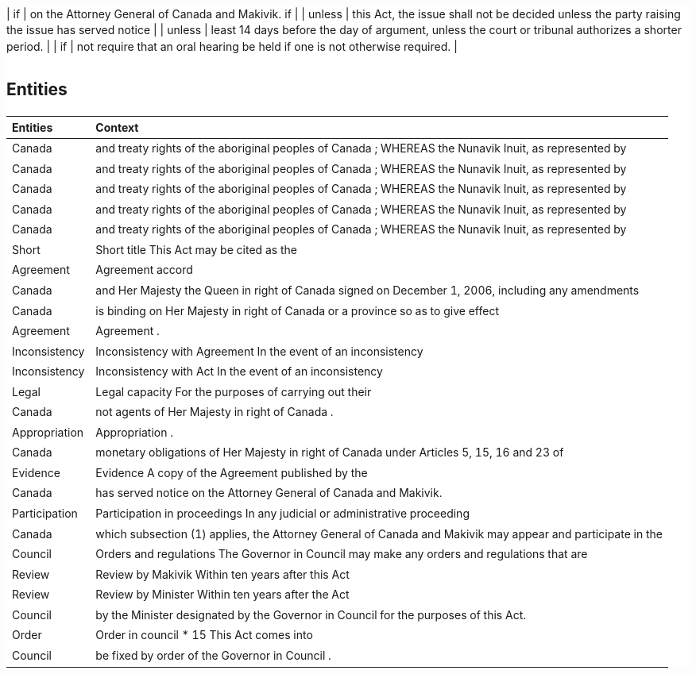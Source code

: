 | if          | on the Attorney General of Canada and Makivik. if                                                        |
| unless      | this Act, the issue shall not be decided unless the party raising the issue has served notice            |
| unless      | least 14 days before the day of argument, unless  the court or tribunal authorizes a shorter period.     |
| if          | not require that an oral hearing be held if  one is not otherwise required.                              |


## Entities
| Entities      | Context                                                                                                    |
|:--------------|:-----------------------------------------------------------------------------------------------------------|
| Canada        | and treaty rights of the aboriginal peoples of Canada ; WHEREAS the Nunavik Inuit, as represented by       |
| Canada        | and treaty rights of the aboriginal peoples of Canada ; WHEREAS the Nunavik Inuit, as represented by       |
| Canada        | and treaty rights of the aboriginal peoples of Canada ; WHEREAS the Nunavik Inuit, as represented by       |
| Canada        | and treaty rights of the aboriginal peoples of Canada ; WHEREAS the Nunavik Inuit, as represented by       |
| Canada        | and treaty rights of the aboriginal peoples of Canada ; WHEREAS the Nunavik Inuit, as represented by       |
| Short         | Short title This Act may be cited as the                                                                   |
| Agreement     | Agreement  accord                                                                                          |
| Canada        | and Her Majesty the Queen in right of Canada signed on December 1, 2006, including any amendments          |
| Canada        | is binding on Her Majesty in right of Canada or a province so as to give effect                            |
| Agreement     | Agreement .                                                                                                |
| Inconsistency | Inconsistency with Agreement In the event of an inconsistency                                              |
| Inconsistency | Inconsistency with Act In the event of an inconsistency                                                    |
| Legal         | Legal capacity For the purposes of carrying out their                                                      |
| Canada        | not agents of Her Majesty in right of Canada .                                                             |
| Appropriation | Appropriation .                                                                                            |
| Canada        | monetary obligations of Her Majesty in right of Canada under Articles 5, 15, 16 and 23 of                  |
| Evidence      | Evidence A copy of the Agreement published by the                                                          |
| Canada        | has served notice on the Attorney General of Canada  and Makivik.                                          |
| Participation | Participation in proceedings In any judicial or administrative proceeding                                  |
| Canada        | which subsection (1) applies, the Attorney General of Canada and Makivik may appear and participate in the |
| Council       | Orders and regulations The Governor in  Council may make any orders and regulations that are               |
| Review        | Review by Makivik Within ten years after this Act                                                          |
| Review        | Review by Minister Within ten years after the Act                                                          |
| Council       | by the Minister designated by the Governor in Council  for the purposes of this Act.                       |
| Order         | Order in council * 15 This Act comes into                                                                  |
| Council       | be fixed by order of the Governor in Council .                                                             |
